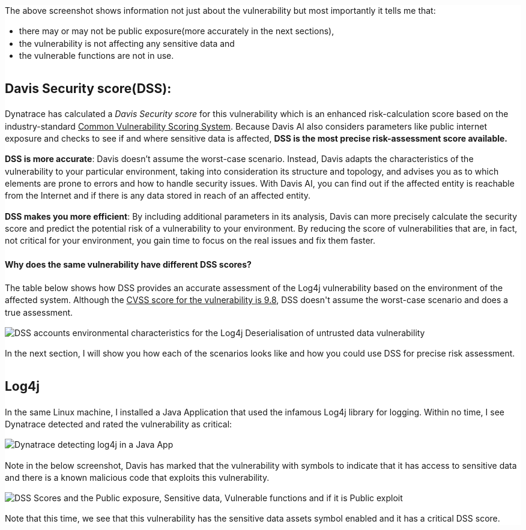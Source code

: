 The above screenshot shows information not just about the vulnerability but most importantly it tells me that:

* there may or may not be public exposure(more accurately in the next sections),
* the vulnerability is not affecting any sensitive data and
* the vulnerable functions are not in use.

## Davis Security score(DSS):

Dynatrace has calculated a *Davis Security score* for this vulnerability which is an enhanced risk-calculation score based on the industry-standard [Common Vulnerability Scoring System](https://en.wikipedia.org/wiki/Common_Vulnerability_Scoring_System). Because Davis AI also considers parameters like public internet exposure and checks to see if and where sensitive data is affected, **DSS is the most precise risk-assessment score available.**

**DSS is more accurate**: Davis doesn’t assume the worst-case scenario. Instead, Davis adapts the characteristics of the vulnerability to your particular environment, taking into consideration its structure and topology, and advises you as to which elements are prone to errors and how to handle security issues. With Davis AI, you can find out if the affected entity is reachable from the Internet and if there is any data stored in reach of an affected entity.

**DSS makes you more efficient**: By including additional parameters in its analysis, Davis can more precisely calculate the security score and predict the potential risk of a vulnerability to your environment. By reducing the score of vulnerabilities that are, in fact, not critical for your environment, you gain time to focus on the real issues and fix them faster.

#### Why does the same vulnerability have different DSS scores?

The table below shows how DSS provides an accurate assessment of the Log4j vulnerability based on the environment of the affected system. Although the [CVSS score for the vulnerability is 9.8](https://nvd.nist.gov/vuln/detail/CVE-2019-17571), DSS doesn't assume the worst-case scenario and does a true assessment.


<img src="/images/techblog/appsec/dt-appsec-dss-vs-csss-table.png" alt="DSS accounts environmental characteristics for the Log4j Deserialisation of untrusted data vulnerability"  width=500 height=500 />

In the next section, I will show you how each of the scenarios looks like and how you could use DSS for precise risk assessment.

## Log4j
In the same Linux machine, I installed a Java Application that used the infamous Log4j library for logging. Within no time, I see Dynatrace detected and rated the vulnerability as critical:

<img src="/images/techblog/appsec/dt-appsec-dss-1-critical-vul.png" alt="Dynatrace detecting log4j in a Java App"  width=500 height=500 />

Note in the below screenshot, Davis has marked that the vulnerability with symbols to indicate that it has access to sensitive data and there is a known malicious code that exploits this vulnerability.

<img src="/images/techblog/appsec/dt-appsec-dss-log4j-icons.png" alt="DSS Scores and the Public exposure, Sensitive data, Vulnerable functions and if it is Public exploit"  width=500 height=500 />

Note that this time, we see that this vulnerability has the sensitive data assets symbol enabled and it has a critical DSS score.
